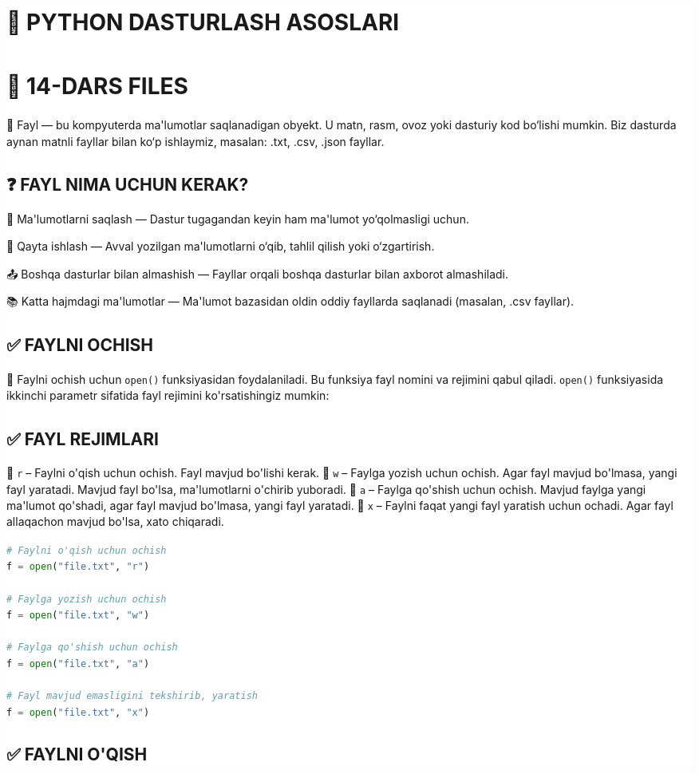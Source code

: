 # 🐍 PYTHON DASTURLASH ASOSLARI

# 🧩 14-DARS FILES

📌 Fayl — bu kompyuterda ma'lumotlar saqlanadigan obyekt. U matn, rasm, ovoz yoki dasturiy kod bo‘lishi mumkin. Biz dasturda aynan matnli fayllar bilan ko‘p ishlaymiz, masalan: .txt, .csv, .json fayllar.

## ❓ FAYL NIMA UCHUN KERAK?

📝 Ma'lumotlarni saqlash — Dastur tugagandan keyin ham ma'lumot yo‘qolmasligi uchun.

🔁 Qayta ishlash — Avval yozilgan ma'lumotlarni o‘qib, tahlil qilish yoki o‘zgartirish.

📤 Boshqa dasturlar bilan almashish — Fayllar orqali boshqa dasturlar bilan axborot almashiladi.

📚 Katta hajmdagi ma'lumotlar — Ma'lumot bazasidan oldin oddiy fayllarda saqlanadi (masalan, .csv fayllar).

## ✅ FAYLNI OCHISH

📌 Faylni ochish uchun `open()` funksiyasidan foydalaniladi. Bu funksiya fayl nomini va rejimini qabul qiladi. `open()` funksiyasida ikkinchi parametr sifatida fayl rejimini ko'rsatishingiz mumkin:

## ✅ FAYL REJIMLARI

📌 `r` – Faylni o'qish uchun ochish. Fayl mavjud bo'lishi kerak.
📌 `w` – Faylga yozish uchun ochish. Agar fayl mavjud bo'lmasa, yangi fayl yaratadi. Mavjud fayl bo'lsa, ma'lumotlarni o'chirib yuboradi.
📌 `a` – Faylga qo'shish uchun ochish. Mavjud faylga yangi ma'lumot qo'shadi, agar fayl mavjud bo'lmasa, yangi fayl yaratadi.
📌 `x` – Faylni faqat yangi fayl yaratish uchun ochadi. Agar fayl allaqachon mavjud bo'lsa, xato chiqaradi.

```python
# Faylni o'qish uchun ochish
f = open("file.txt", "r")

# Faylga yozish uchun ochish
f = open("file.txt", "w")

# Faylga qo'shish uchun ochish
f = open("file.txt", "a")

# Fayl mavjud emasligini tekshirib, yaratish
f = open("file.txt", "x")
```

## ✅ FAYLNI O'QISH

